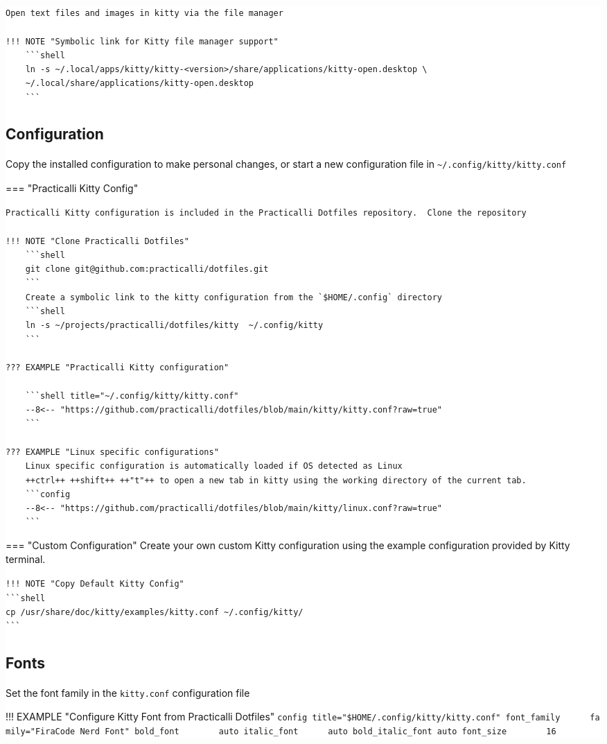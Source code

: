     Open text files and images in kitty via the file manager

    !!! NOTE "Symbolic link for Kitty file manager support"
        ```shell
        ln -s ~/.local/apps/kitty/kitty-<version>/share/applications/kitty-open.desktop \
        ~/.local/share/applications/kitty-open.desktop
        ```

## Configuration

Copy the installed configuration to make personal changes, or start a new configuration file in `~/.config/kitty/kitty.conf`

=== "Practicalli Kitty Config"

    Practicalli Kitty configuration is included in the Practicalli Dotfiles repository.  Clone the repository

    !!! NOTE "Clone Practicalli Dotfiles"
        ```shell
        git clone git@github.com:practicalli/dotfiles.git
        ```
        Create a symbolic link to the kitty configuration from the `$HOME/.config` directory
        ```shell
        ln -s ~/projects/practicalli/dotfiles/kitty  ~/.config/kitty
        ```

    ??? EXAMPLE "Practicalli Kitty configuration"

        ```shell title="~/.config/kitty/kitty.conf"
        --8<-- "https://github.com/practicalli/dotfiles/blob/main/kitty/kitty.conf?raw=true"
        ```

    ??? EXAMPLE "Linux specific configurations"
        Linux specific configuration is automatically loaded if OS detected as Linux
        ++ctrl++ ++shift++ ++"t"++ to open a new tab in kitty using the working directory of the current tab.
        ```config
        --8<-- "https://github.com/practicalli/dotfiles/blob/main/kitty/linux.conf?raw=true"
        ```

=== "Custom Configuration"
    Create your own custom Kitty configuration using the example configuration provided by Kitty terminal.

    !!! NOTE "Copy Default Kitty Config"
    ```shell
    cp /usr/share/doc/kitty/examples/kitty.conf ~/.config/kitty/
    ```

## Fonts

Set the font family in the `kitty.conf` configuration file

!!! EXAMPLE "Configure Kitty Font from Practicalli Dotfiles"
    ```config title="$HOME/.config/kitty/kitty.conf"
    font_family      family="FiraCode Nerd Font"
    bold_font        auto
    italic_font      auto
    bold_italic_font auto
    font_size        16
    ```
